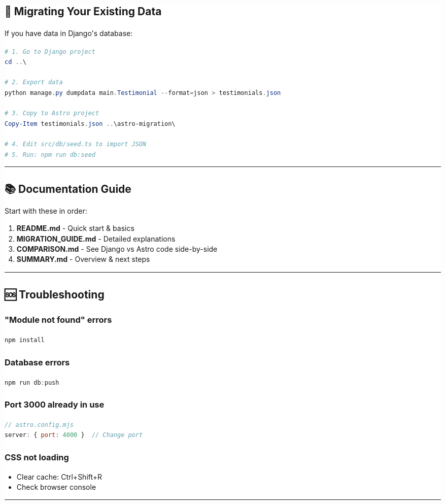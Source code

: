
## 🔄 Migrating Your Existing Data

If you have data in Django's database:

```powershell
# 1. Go to Django project
cd ..\

# 2. Export data
python manage.py dumpdata main.Testimonial --format=json > testimonials.json

# 3. Copy to Astro project
Copy-Item testimonials.json ..\astro-migration\

# 4. Edit src/db/seed.ts to import JSON
# 5. Run: npm run db:seed
```

---

## 📚 Documentation Guide

Start with these in order:

1. **README.md** - Quick start & basics
2. **MIGRATION_GUIDE.md** - Detailed explanations
3. **COMPARISON.md** - See Django vs Astro code side-by-side
4. **SUMMARY.md** - Overview & next steps

---

## 🆘 Troubleshooting

### "Module not found" errors
```powershell
npm install
```

### Database errors
```powershell
npm run db:push
```

### Port 3000 already in use
```javascript
// astro.config.mjs
server: { port: 4000 }  // Change port
```

### CSS not loading
- Clear cache: Ctrl+Shift+R
- Check browser console

---
